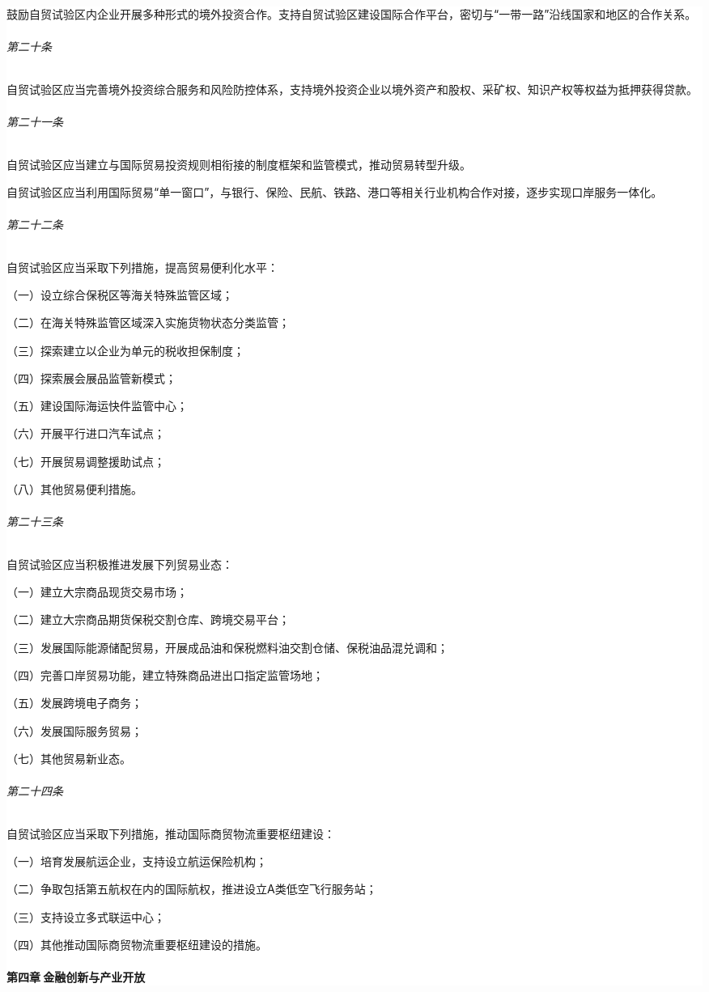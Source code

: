鼓励自贸试验区内企业开展多种形式的境外投资合作。支持自贸试验区建设国际合作平台，密切与“一带一路”沿线国家和地区的合作关系。

###### 第二十条

自贸试验区应当完善境外投资综合服务和风险防控体系，支持境外投资企业以境外资产和股权、采矿权、知识产权等权益为抵押获得贷款。

###### 第二十一条

自贸试验区应当建立与国际贸易投资规则相衔接的制度框架和监管模式，推动贸易转型升级。

自贸试验区应当利用国际贸易“单一窗口”，与银行、保险、民航、铁路、港口等相关行业机构合作对接，逐步实现口岸服务一体化。

###### 第二十二条

自贸试验区应当采取下列措施，提高贸易便利化水平：

（一）设立综合保税区等海关特殊监管区域；

（二）在海关特殊监管区域深入实施货物状态分类监管；

（三）探索建立以企业为单元的税收担保制度；

（四）探索展会展品监管新模式；

（五）建设国际海运快件监管中心；

（六）开展平行进口汽车试点；

（七）开展贸易调整援助试点；

（八）其他贸易便利措施。

###### 第二十三条

自贸试验区应当积极推进发展下列贸易业态：

（一）建立大宗商品现货交易市场；

（二）建立大宗商品期货保税交割仓库、跨境交易平台；

（三）发展国际能源储配贸易，开展成品油和保税燃料油交割仓储、保税油品混兑调和；

（四）完善口岸贸易功能，建立特殊商品进出口指定监管场地；

（五）发展跨境电子商务；

（六）发展国际服务贸易；

（七）其他贸易新业态。

###### 第二十四条

自贸试验区应当采取下列措施，推动国际商贸物流重要枢纽建设：

（一）培育发展航运企业，支持设立航运保险机构；

（二）争取包括第五航权在内的国际航权，推进设立A类低空飞行服务站；

（三）支持设立多式联运中心；

（四）其他推动国际商贸物流重要枢纽建设的措施。

#### 第四章 金融创新与产业开放
